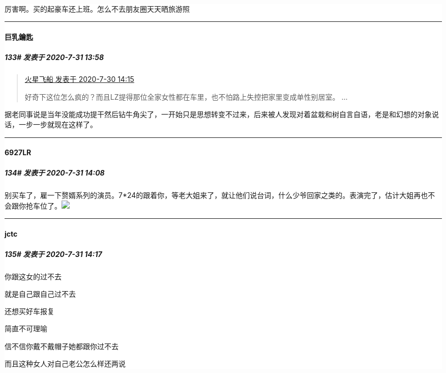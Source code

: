 厉害啊。买的起豪车还上班。怎么不去朋友圈天天晒旅游照







-----

####  巨乳鑰匙  
##### 133#       发表于 2020-7-31 13:58



<blockquote><a href="httphttps://bbs.saraba1st.com/2b/forum.php?mod=redirect&amp;goto=findpost&amp;pid=48260422&amp;ptid=1952226" target="_blank">火星飞船 发表于 2020-7-30 14:15</a>

好奇下这位怎么疯的？而且LZ提得那位全家女性都在车里，也不怕路上失控把家里变成单性别居室。 ...</blockquote>
据老同事说是当年没能成功提干然后钻牛角尖了，一开始只是思想转变不过来，后来被人发现对着盆栽和树自言自语，老是和幻想的对象说话，一步一步就现在这样了。







-----

####  6927LR  
##### 134#       发表于 2020-7-31 14:08




别买车了，雇一下赘婿系列的演员。7*24的跟着你，等老大姐来了，就让他们说台词，什么少爷回家之类的。表演完了，估计大姐再也不会跟你抢车位了。<img src="https://static.saraba1st.com/image/smiley/face2017/037.png" referrerpolicy="no-referrer">







-----

####  jctc  
##### 135#       发表于 2020-7-31 14:17




你跟这女的过不去


就是自己跟自己过不去


还想买好车报复


简直不可理喻


信不信你戴不戴帽子她都跟你过不去


而且这种女人对自己老公怎么样还两说

